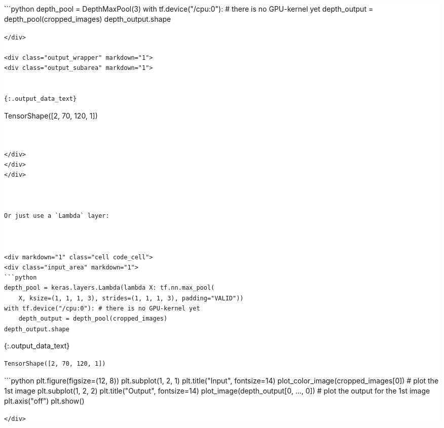 
<div markdown="1" class="cell code_cell">
<div class="input_area" markdown="1">
```python
depth_pool = DepthMaxPool(3)
with tf.device("/cpu:0"): # there is no GPU-kernel yet
    depth_output = depth_pool(cropped_images)
depth_output.shape

```
</div>

<div class="output_wrapper" markdown="1">
<div class="output_subarea" markdown="1">


{:.output_data_text}
```
TensorShape([2, 70, 120, 1])
```


</div>
</div>
</div>



Or just use a `Lambda` layer:



<div markdown="1" class="cell code_cell">
<div class="input_area" markdown="1">
```python
depth_pool = keras.layers.Lambda(lambda X: tf.nn.max_pool(
    X, ksize=(1, 1, 1, 3), strides=(1, 1, 1, 3), padding="VALID"))
with tf.device("/cpu:0"): # there is no GPU-kernel yet
    depth_output = depth_pool(cropped_images)
depth_output.shape

```
</div>

<div class="output_wrapper" markdown="1">
<div class="output_subarea" markdown="1">


{:.output_data_text}
```
TensorShape([2, 70, 120, 1])
```


</div>
</div>
</div>



<div markdown="1" class="cell code_cell">
<div class="input_area" markdown="1">
```python
plt.figure(figsize=(12, 8))
plt.subplot(1, 2, 1)
plt.title("Input", fontsize=14)
plot_color_image(cropped_images[0])  # plot the 1st image
plt.subplot(1, 2, 2)
plt.title("Output", fontsize=14)
plot_image(depth_output[0, ..., 0])  # plot the output for the 1st image
plt.axis("off")
plt.show()

```
</div>
